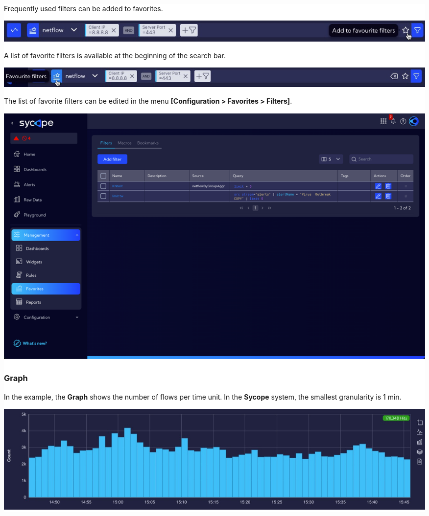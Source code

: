 Frequently used filters can be added to favorites.

![image-20230606152720116](assets_02-User%20interface/image-20230606152720116.png)

A list of favorite filters is available at the beginning of the search bar.

![image-20230606152801298](assets_02-User%20interface/image-20230606152801298.png)

The list of favorite filters can be edited in the menu **[Configuration > Favorites > Filters]**.

![image-20230913154915906](assets_02-User%20interface/image-20230913154915906.png)

### Graph

In the example, the **Graph** shows the number of flows per time unit. In the **Sycope** system, the smallest granularity is 1 min.



![image-20230605154857576](assets_02-User%20interface/image-20230605154857576.png)
